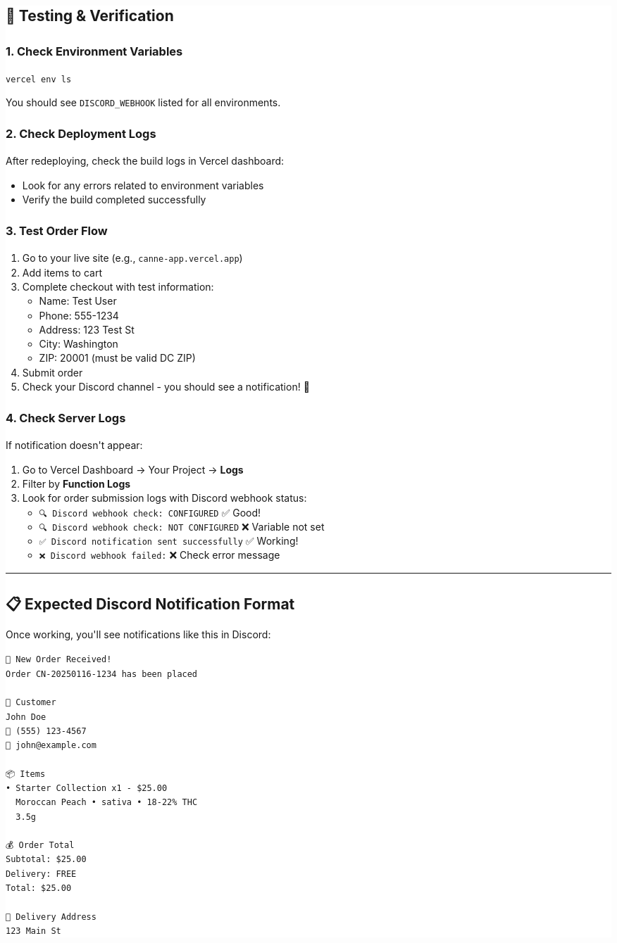 
## 🧪 Testing & Verification

### 1. Check Environment Variables
```bash
vercel env ls
```
You should see `DISCORD_WEBHOOK` listed for all environments.

### 2. Check Deployment Logs
After redeploying, check the build logs in Vercel dashboard:
- Look for any errors related to environment variables
- Verify the build completed successfully

### 3. Test Order Flow
1. Go to your live site (e.g., `canne-app.vercel.app`)
2. Add items to cart
3. Complete checkout with test information:
   - Name: Test User
   - Phone: 555-1234
   - Address: 123 Test St
   - City: Washington
   - ZIP: 20001 (must be valid DC ZIP)
4. Submit order
5. Check your Discord channel - you should see a notification! 🎉

### 4. Check Server Logs
If notification doesn't appear:
1. Go to Vercel Dashboard → Your Project → **Logs**
2. Filter by **Function Logs**
3. Look for order submission logs with Discord webhook status:
   - `🔍 Discord webhook check: CONFIGURED` ✅ Good!
   - `🔍 Discord webhook check: NOT CONFIGURED` ❌ Variable not set
   - `✅ Discord notification sent successfully` ✅ Working!
   - `❌ Discord webhook failed:` ❌ Check error message

---

## 📋 Expected Discord Notification Format

Once working, you'll see notifications like this in Discord:

```
🎉 New Order Received!
Order CN-20250116-1234 has been placed

👤 Customer
John Doe
📱 (555) 123-4567
📧 john@example.com

📦 Items
• Starter Collection x1 - $25.00
  Moroccan Peach • sativa • 18-22% THC
  3.5g

💰 Order Total
Subtotal: $25.00
Delivery: FREE
Total: $25.00

📍 Delivery Address
123 Main St
```